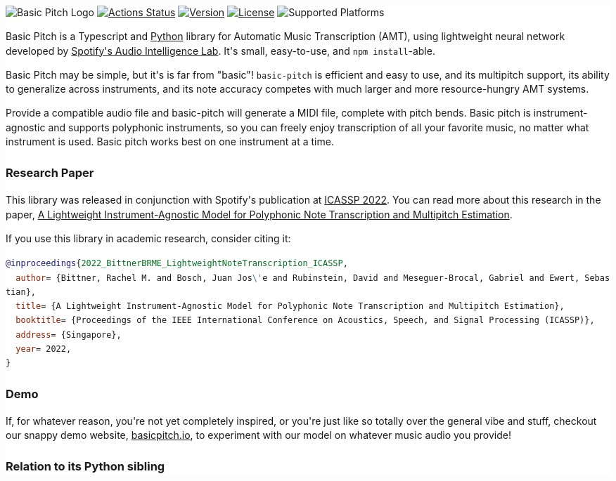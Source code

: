 ![Basic Pitch Logo](https://user-images.githubusercontent.com/213293/167478083-de988de2-9137-4325-8a5f-ceeb51233753.png)
[![Actions Status](https://github.com/spotify/basic-pitch-ts/workflows/Tests/badge.svg)](https://github.com/spotify/basic-pitch-ts/actions)
[![Version](https://img.shields.io/npm/v/@spotify/basic-pitch.svg)](https://www.npmjs.com/package/@spotify/basic-pitch)
[![License](https://img.shields.io/badge/License-Apache_2.0-blue.svg)](https://opensource.org/licenses/Apache-2.0)
![Supported Platforms](https://img.shields.io/badge/platforms-macOS%20%7C%20Windows%20%7C%20Linux-green)

Basic Pitch is a Typescript and [Python](https://github.com/spotify/basic-pitch) library for Automatic Music Transcription (AMT), using lightweight neural network developed by [Spotify's Audio Intelligence Lab](https://research.atspotify.com/audio-intelligence/). It's small, easy-to-use, and `npm install`-able.

Basic Pitch may be simple, but it's is far from "basic"! `basic-pitch` is efficient and easy to use, and its multipitch support, its ability to generalize across instruments, and its note accuracy competes with much larger and more resource-hungry AMT systems.

Provide a compatible audio file and basic-pitch will generate a MIDI file, complete with pitch bends. Basic pitch is instrument-agnostic and supports polyphonic instruments, so you can freely enjoy transcription of all your favorite music, no matter what instrument is used. Basic pitch works best on one instrument at a time.

### Research Paper

This library was released in conjunction with Spotify's publication at [ICASSP 2022](https://2022.ieeeicassp.org/). You can read more about this research in the paper, [A Lightweight Instrument-Agnostic Model for Polyphonic Note Transcription and Multipitch Estimation](https://arxiv.org/abs/2203.09893).

If you use this library in academic research, consider citing it:

```bibtex
@inproceedings{2022_BittnerBRME_LightweightNoteTranscription_ICASSP,
  author= {Bittner, Rachel M. and Bosch, Juan Jos\'e and Rubinstein, David and Meseguer-Brocal, Gabriel and Ewert, Sebastian},
  title= {A Lightweight Instrument-Agnostic Model for Polyphonic Note Transcription and Multipitch Estimation},
  booktitle= {Proceedings of the IEEE International Conference on Acoustics, Speech, and Signal Processing (ICASSP)},
  address= {Singapore},
  year= 2022,
}
```

### Demo

If, for whatever reason, you're not yet completely inspired, or you're just like so totally over the general vibe and stuff, checkout our snappy demo website, [basicpitch.io](https://basicpitch.io), to experiment with our model on whatever music audio you provide!

### Relation to its Python sibling

